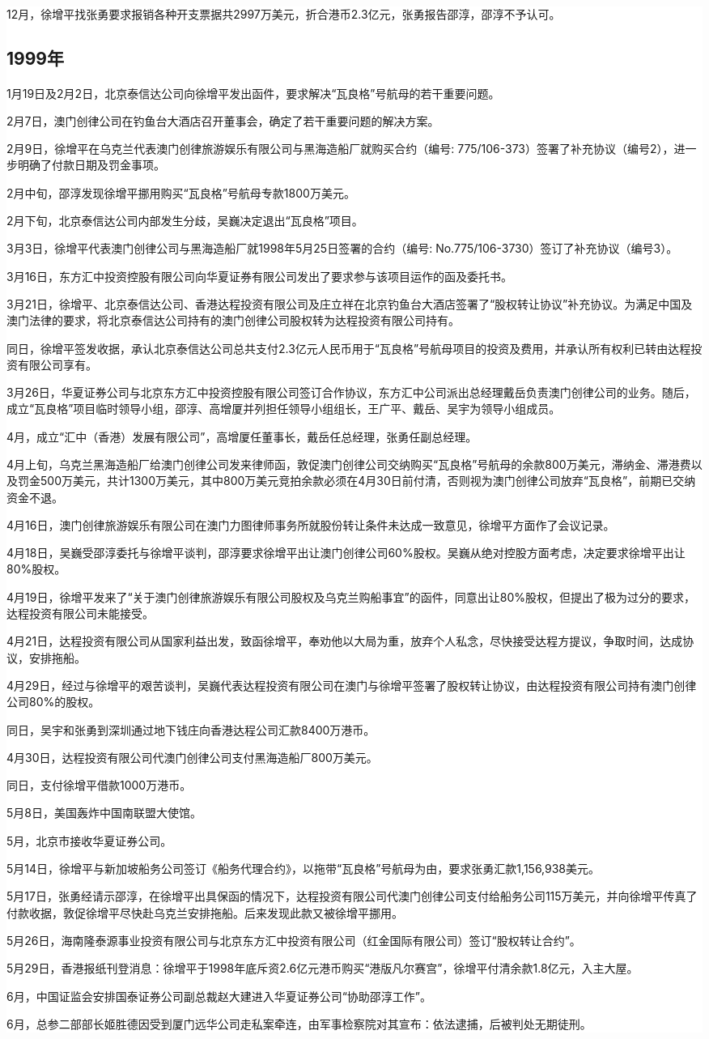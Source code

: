 12月，徐增平找张勇要求报销各种开支票据共2997万美元，折合港币2.3亿元，张勇报告邵淳，邵淳不予认可。

## 1999年

1月19日及2月2日，北京泰信达公司向徐增平发出函件，要求解决“瓦良格”号航母的若干重要问题。

2月7日，澳门创律公司在钓鱼台大酒店召开董事会，确定了若干重要问题的解决方案。

2月9日，徐增平在乌克兰代表澳门创律旅游娱乐有限公司与黑海造船厂就购买合约（编号: 775/106-373）签署了补充协议（编号2），进一步明确了付款日期及罚金事项。

2月中旬，邵淳发现徐增平挪用购买“瓦良格”号航母专款1800万美元。

2月下旬，北京泰信达公司内部发生分歧，吴巍决定退出“瓦良格”项目。

3月3日，徐增平代表澳门创律公司与黑海造船厂就1998年5月25日签署的合约（编号: No.775/106-3730）签订了补充协议（编号3）。

3月16日，东方汇中投资控股有限公司向华夏证券有限公司发出了要求参与该项目运作的函及委托书。

3月21日，徐增平、北京泰信达公司、香港达程投资有限公司及庄立祥在北京钓鱼台大酒店签署了“股权转让协议”补充协议。为满足中国及澳门法律的要求，将北京泰信达公司持有的澳门创律公司股权转为达程投资有限公司持有。

同日，徐增平签发收据，承认北京泰信达公司总共支付2.3亿元人民币用于“瓦良格”号航母项目的投资及费用，并承认所有权利已转由达程投资有限公司享有。

3月26日，华夏证券公司与北京东方汇中投资控股有限公司签订合作协议，东方汇中公司派出总经理戴岳负责澳门创律公司的业务。随后，成立“瓦良格”项目临时领导小组，邵淳、高增厦并列担任领导小组组长，王广平、戴岳、吴宇为领导小组成员。

4月，成立“汇中（香港）发展有限公司”，高增厦任董事长，戴岳任总经理，张勇任副总经理。

4月上旬，乌克兰黑海造船厂给澳门创律公司发来律师函，敦促澳门创律公司交纳购买“瓦良格”号航母的余款800万美元，滞纳金、滞港费以及罚金500万美元，共计1300万美元，其中800万美元竞拍余款必须在4月30日前付清，否则视为澳门创律公司放弃“瓦良格”，前期已交纳资金不退。

4月16日，澳门创律旅游娱乐有限公司在澳门力图律师事务所就股份转让条件未达成一致意见，徐增平方面作了会议记录。

4月18日，吴巍受邵淳委托与徐增平谈判，邵淳要求徐增平出让澳门创律公司60%股权。吴巍从绝对控股方面考虑，决定要求徐增平出让80%股权。

4月19日，徐增平发来了“关于澳门创律旅游娱乐有限公司股权及乌克兰购船事宜”的函件，同意出让80%股权，但提出了极为过分的要求，达程投资有限公司未能接受。

4月21日，达程投资有限公司从国家利益出发，致函徐增平，奉劝他以大局为重，放弃个人私念，尽快接受达程方提议，争取时间，达成协议，安排拖船。

4月29日，经过与徐增平的艰苦谈判，吴巍代表达程投资有限公司在澳门与徐增平签署了股权转让协议，由达程投资有限公司持有澳门创律公司80%的股权。

同日，吴宇和张勇到深圳通过地下钱庄向香港达程公司汇款8400万港币。

4月30日，达程投资有限公司代澳门创律公司支付黑海造船厂800万美元。

同日，支付徐增平借款1000万港币。

5月8日，美国轰炸中国南联盟大使馆。

5月，北京市接收华夏证券公司。

5月14日，徐增平与新加坡船务公司签订《船务代理合约》，以拖带“瓦良格”号航母为由，要求张勇汇款1,156,938美元。

5月17日，张勇经请示邵淳，在徐增平出具保函的情况下，达程投资有限公司代澳门创律公司支付给船务公司115万美元，并向徐增平传真了付款收据，敦促徐增平尽快赴乌克兰安排拖船。后来发现此款又被徐增平挪用。

5月26日，海南隆泰源事业投资有限公司与北京东方汇中投资有限公司（红金国际有限公司）签订“股权转让合约”。

5月29日，香港报纸刊登消息：徐增平于1998年底斥资2.6亿元港币购买“港版凡尔赛宫”，徐增平付清余款1.8亿元，入主大屋。

6月，中国证监会安排国泰证券公司副总裁赵大建进入华夏证券公司“协助邵淳工作”。 

6月，总参二部部长姬胜德因受到厦门远华公司走私案牵连，由军事检察院对其宣布：依法逮捕，后被判处无期徒刑。

